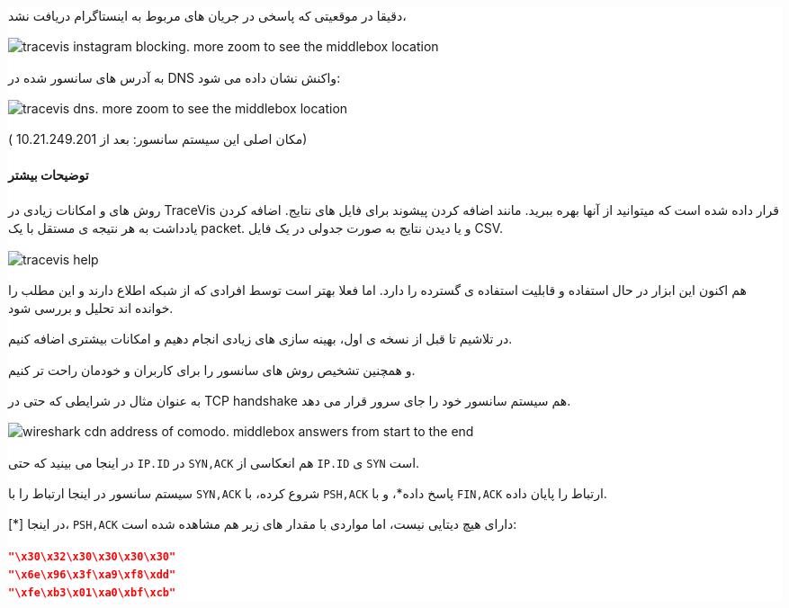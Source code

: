 دقیقا در موقعیتی که پاسخی در جریان های مربوط به اینستاگرام دریافت نشد، 

<div dir="ltr">

![tracevis instagram blocking. more zoom to see the middlebox location](/images/docs/measure-internet-censorship/Application/find-l7-middleboxes/tracevis-instagram-blocking-zoom-middlebox-location.png)

</div>

به آدرس های سانسور شده در DNS واکنش نشان داده می شود:

<div dir="ltr">

![tracevis dns. more zoom to see the middlebox location](/images/docs/measure-internet-censorship/Application/find-l7-middleboxes/tracevis-dns-zoom-middlebox-location.png)

</div>

( مکان اصلی این سیستم سانسور: بعد از 10.21.249.201)



#### توضیحات بیشتر


روش های و امکانات زیادی در TraceVis قرار داده شده است که میتوانید از آنها بهره ببرید.
مانند اضافه کردن پیشوند برای فایل های نتایج.
اضافه کردن یادداشت به هر نتیجه ی مستقل با یک packet.
و یا دیدن نتایج به صورت جدولی در یک فایل CSV.

<div dir="ltr">

![tracevis help](/images/docs/measure-internet-censorship/Application/find-l7-middleboxes/tracevis-help.png)

</div>

هم اکنون این ابزار در حال استفاده و قابلیت استفاده ی گسترده را دارد.
اما فعلا بهتر است توسط افرادی که از شبکه اطلاع دارند و این مطلب را خوانده اند تحلیل و بررسی شود.

در تلاشیم تا قبل از نسخه ی اول، بهینه سازی های زیادی انجام دهیم و امکانات بیشتری اضافه کنیم.

و همچنین تشخیص روش های سانسور را برای کاربران و خودمان راحت تر کنیم.

به عنوان مثال در شرایطی که حتی در TCP handshake هم سیستم سانسور خود را جای سرور قرار می دهد.

<div dir="ltr">

![wireshark cdn address of comodo. middlebox answers from start to the end](/images/docs/measure-internet-censorship/Application/find-l7-middleboxes/wireshark-cdn-comodo-middlebox-from-start-to-end.png)

</div>

در اینجا می بینید که حتی `IP.ID` در `SYN,ACK` هم انعکاسی از `IP.ID` ی `SYN` است.

سیستم سانسور در اینجا ارتباط را با `SYN,ACK` شروع کرده، با `PSH,ACK` پاسخ داده*، و با `FIN,ACK` ارتباط را پایان داده.


[*] در اینجا، `PSH,ACK` دارای هیچ دیتایی نیست، اما مواردی با مقدار های زیر هم مشاهده شده است:

<div dir="ltr">

```json
"\x30\x32\x30\x30\x30\x30"
"\x6e\x96\x3f\xa9\xf8\xdd" 
"\xfe\xb3\x01\xa0\xbf\xcb"
```
